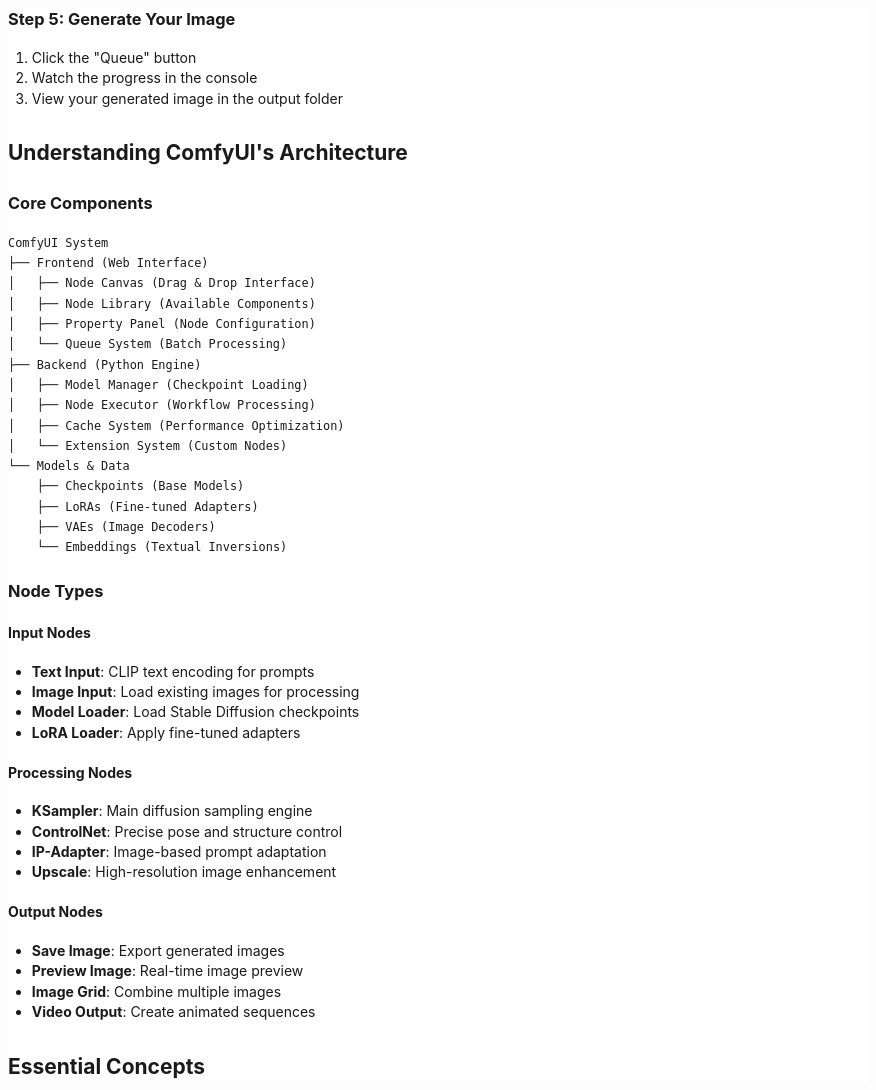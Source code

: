 ### Step 5: Generate Your Image

1. Click the "Queue" button
2. Watch the progress in the console
3. View your generated image in the output folder

## Understanding ComfyUI's Architecture

### Core Components

```
ComfyUI System
├── Frontend (Web Interface)
│   ├── Node Canvas (Drag & Drop Interface)
│   ├── Node Library (Available Components)
│   ├── Property Panel (Node Configuration)
│   └── Queue System (Batch Processing)
├── Backend (Python Engine)
│   ├── Model Manager (Checkpoint Loading)
│   ├── Node Executor (Workflow Processing)
│   ├── Cache System (Performance Optimization)
│   └── Extension System (Custom Nodes)
└── Models & Data
    ├── Checkpoints (Base Models)
    ├── LoRAs (Fine-tuned Adapters)
    ├── VAEs (Image Decoders)
    └── Embeddings (Textual Inversions)
```

### Node Types

#### Input Nodes
- **Text Input**: CLIP text encoding for prompts
- **Image Input**: Load existing images for processing
- **Model Loader**: Load Stable Diffusion checkpoints
- **LoRA Loader**: Apply fine-tuned adapters

#### Processing Nodes
- **KSampler**: Main diffusion sampling engine
- **ControlNet**: Precise pose and structure control
- **IP-Adapter**: Image-based prompt adaptation
- **Upscale**: High-resolution image enhancement

#### Output Nodes
- **Save Image**: Export generated images
- **Preview Image**: Real-time image preview
- **Image Grid**: Combine multiple images
- **Video Output**: Create animated sequences

## Essential Concepts
